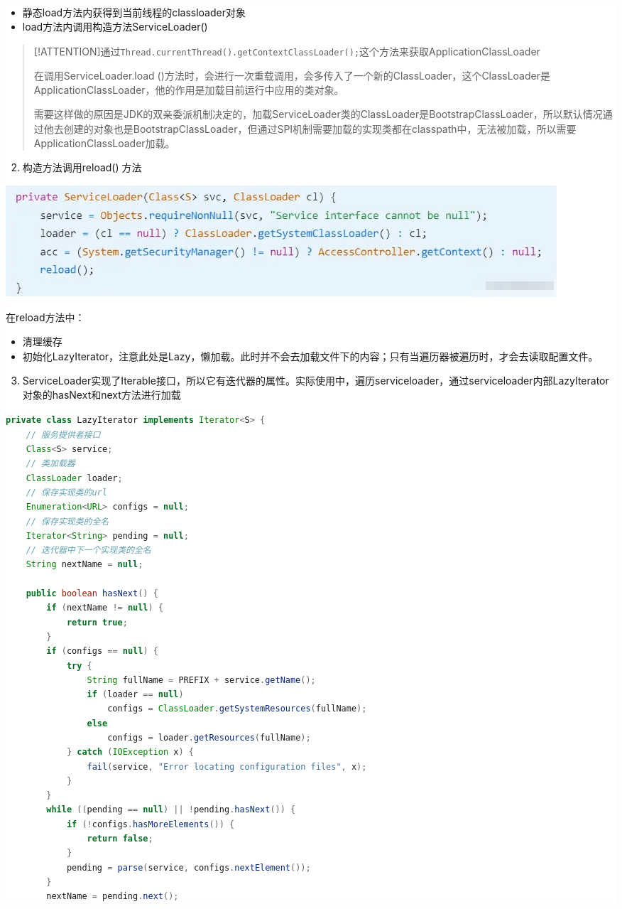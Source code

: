 - 静态load方法内获得到当前线程的classloader对象
- load方法内调用构造方法ServiceLoader()

> [!ATTENTION]通过`Thread.currentThread().getContextClassLoader();`这个方法来获取ApplicationClassLoader
>
> 在调用ServiceLoader.load ()方法时，会进行一次重载调用，会多传入了一个新的ClassLoader，这个ClassLoader是ApplicationClassLoader，他的作用是加载目前运行中应用的类对象。
>
> 需要这样做的原因是JDK的双亲委派机制决定的，加载ServiceLoader类的ClassLoader是BootstrapClassLoader，所以默认情况通过他去创建的对象也是BootstrapClassLoader，但通过SPI机制需要加载的实现类都在classpath中，无法被加载，所以需要ApplicationClassLoader加载。

2. 构造方法调用reload() 方法

![image-20231128104849619](Java%E6%9C%BA%E5%88%B6.assets/image-20231128104849619.png)

在reload方法中：

- 清理缓存
- 初始化LazyIterator，注意此处是Lazy，懒加载。此时并不会去加载文件下的内容；只有当遍历器被遍历时，才会去读取配置文件。

3. ServiceLoader实现了Iterable接口，所以它有迭代器的属性。实际使用中，遍历serviceloader，通过serviceloader内部LazyIterator对象的hasNext和next方法进行加载

```java
private class LazyIterator implements Iterator<S> {
    // 服务提供者接口
    Class<S> service;
    // 类加载器
    ClassLoader loader;
    // 保存实现类的url
    Enumeration<URL> configs = null;
    // 保存实现类的全名
    Iterator<String> pending = null;
    // 迭代器中下一个实现类的全名
    String nextName = null;
 
    public boolean hasNext() {
        if (nextName != null) {
            return true;
        }
        if (configs == null) {
            try {
                String fullName = PREFIX + service.getName();
                if (loader == null)
                    configs = ClassLoader.getSystemResources(fullName);
                else
                    configs = loader.getResources(fullName);
            } catch (IOException x) {
                fail(service, "Error locating configuration files", x);
            }
        }
        while ((pending == null) || !pending.hasNext()) {
            if (!configs.hasMoreElements()) {
                return false;
            }
            pending = parse(service, configs.nextElement());
        }
        nextName = pending.next();
```
